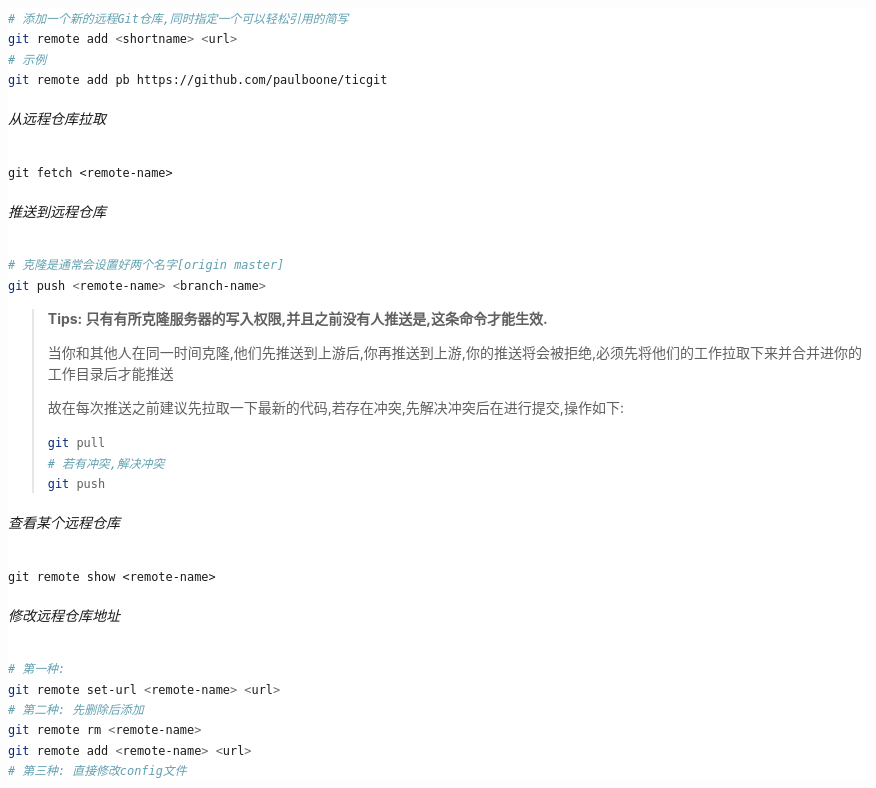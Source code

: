 ```sh
# 添加一个新的远程Git仓库,同时指定一个可以轻松引用的简写
git remote add <shortname> <url>
# 示例
git remote add pb https://github.com/paulboone/ticgit
```

###### 从远程仓库拉取

```>
git fetch <remote-name>
```

###### 推送到远程仓库

```sh
# 克隆是通常会设置好两个名字[origin master]
git push <remote-name> <branch-name>
```

> **Tips: 只有有所克隆服务器的写入权限,并且之前没有人推送是,这条命令才能生效.**
>
> 当你和其他人在同一时间克隆,他们先推送到上游后,你再推送到上游,你的推送将会被拒绝,必须先将他们的工作拉取下来并合并进你的工作目录后才能推送
>
> 故在每次推送之前建议先拉取一下最新的代码,若存在冲突,先解决冲突后在进行提交,操作如下:
>
> ````sh
> git pull 
> # 若有冲突,解决冲突
> git push
> ````

###### 查看某个远程仓库

```
git remote show <remote-name>
```

###### 修改远程仓库地址

```sh
# 第一种: 
git remote set-url <remote-name> <url>
# 第二种: 先删除后添加
git remote rm <remote-name>
git remote add <remote-name> <url>
# 第三种: 直接修改config文件
```

